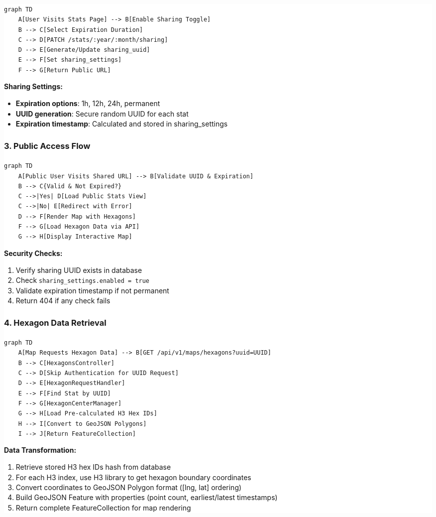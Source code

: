 ```mermaid
graph TD
    A[User Visits Stats Page] --> B[Enable Sharing Toggle]
    B --> C[Select Expiration Duration]
    C --> D[PATCH /stats/:year/:month/sharing]
    D --> E[Generate/Update sharing_uuid]
    E --> F[Set sharing_settings]
    F --> G[Return Public URL]
```

**Sharing Settings:**
- **Expiration options**: 1h, 12h, 24h, permanent
- **UUID generation**: Secure random UUID for each stat
- **Expiration timestamp**: Calculated and stored in sharing_settings

### 3. Public Access Flow

```mermaid
graph TD
    A[Public User Visits Shared URL] --> B[Validate UUID & Expiration]
    B --> C{Valid & Not Expired?}
    C -->|Yes| D[Load Public Stats View]
    C -->|No| E[Redirect with Error]
    D --> F[Render Map with Hexagons]
    F --> G[Load Hexagon Data via API]
    G --> H[Display Interactive Map]
```

**Security Checks:**
1. Verify sharing UUID exists in database
2. Check `sharing_settings.enabled = true`
3. Validate expiration timestamp if not permanent
4. Return 404 if any check fails

### 4. Hexagon Data Retrieval

```mermaid
graph TD
    A[Map Requests Hexagon Data] --> B[GET /api/v1/maps/hexagons?uuid=UUID]
    B --> C[HexagonsController]
    C --> D[Skip Authentication for UUID Request]
    D --> E[HexagonRequestHandler]
    E --> F[Find Stat by UUID]
    F --> G[HexagonCenterManager]
    G --> H[Load Pre-calculated H3 Hex IDs]
    H --> I[Convert to GeoJSON Polygons]
    I --> J[Return FeatureCollection]
```

**Data Transformation:**
1. Retrieve stored H3 hex IDs hash from database
2. For each H3 index, use H3 library to get hexagon boundary coordinates
3. Convert coordinates to GeoJSON Polygon format ([lng, lat] ordering)
4. Build GeoJSON Feature with properties (point count, earliest/latest timestamps)
5. Return complete FeatureCollection for map rendering
